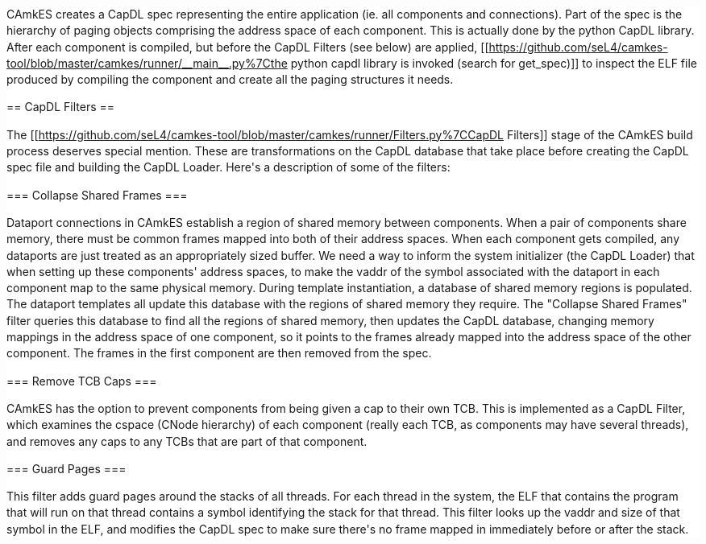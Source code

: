 CAmkES creates a CapDL spec representing the entire application (ie. all
components and connections). Part of the spec is the hierarchy of paging
objects comprising the address space of each component. This is actually
done by the python CapDL library. After each component is compiled, but
before the CapDL Filters (see below) are applied,
\[\[<https://github.com/seL4/camkes-tool/blob/master/camkes/runner/__main__.py%7Cthe>
python capdl library is invoked (search for get\_spec)\]\] to inspect
the ELF file produced by compiling the component and create all the
paging structures it needs.

== CapDL Filters ==

The
\[\[<https://github.com/seL4/camkes-tool/blob/master/camkes/runner/Filters.py%7CCapDL>
Filters\]\] stage of the CAmkES build process deserves special mention.
These are transformations on the CapDL database that take place before
creating the CapDL spec file and building the CapDL Loader. Here's a
description of some of the filters:

=== Collapse Shared Frames ===

Dataport connections in CAmkES establish a region of shared memory
between components. When a pair of components share memory, there must
be common frames mapped into both of their address spaces. When each
component gets compiled, any dataports are just treated as an
appropriately sized buffer. We need a way to inform the system
initializer (the CapDL Loader) that when setting up these components'
address spaces, to make the vaddr of the symbol associated with the
dataport in each component map to the same physical memory. During
template instantiation, a database of shared memory regions is
populated. The dataport templates all update this database with the
regions of shared memory they require. The "Collapse Shared Frames"
filter queries this database to find all the regions of shared memory,
then updates the CapDL database, changing memory mappings in the address
space of one component, so it points to the frames already mapped into
the address space of the other component. The frames in the first
component are then removed from the spec.

=== Remove TCB Caps ===

CAmkES has the option to prevent components from being given a cap to
their own TCB. This is implemented as a CapDL Filter, which examines the
cspace (CNode hierarchy) of each component (really each TCB, as
components may have several threads), and removes any caps to any TCBs
that are part of that component.

=== Guard Pages ===

This filter adds guard pages around the stacks of all threads. For each
thread in the system, the ELF that contains the program that will run on
that thread contains a symbol identifying the stack for that thread.
This filter looks up the vaddr and size of that symbol in the ELF, and
modifies the CapDL spec to make sure there's no frame mapped in
immediately before or after the stack.
